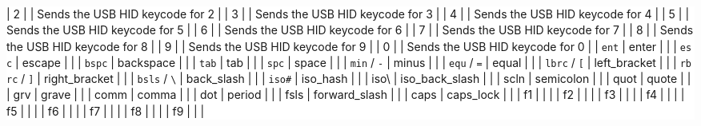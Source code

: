 | 2        |             | Sends the USB HID keycode for 2 |
| 3        |             | Sends the USB HID keycode for 3 |
| 4        |             | Sends the USB HID keycode for 4 |
| 5        |             | Sends the USB HID keycode for 5 |
| 6        |             | Sends the USB HID keycode for 6 |
| 7        |             | Sends the USB HID keycode for 7 |
| 8        |             | Sends the USB HID keycode for 8 |
| 9        |             | Sends the USB HID keycode for 9 |
| 0        |             | Sends the USB HID keycode for 0 |
| `ent`        | enter         |                            |
| `esc`        | escape        |                            |
| `bspc`       | backspace     |                            |
| `tab`        | tab           |                            |
| `spc`        | space         |                            |
| `min` / `-`  | minus         |                            |
| `equ` / `=`  | equal         |                            |
| `lbrc` / `[` | left_bracket  |                            |
| `rbrc` / `]` | right_bracket |                            |
| `bsls` / `\` | back_slash    |                            |
| `iso#`       | iso_hash      |                            |
| iso\\        | iso_back_slash |                         |
| scln         | semicolon   |                            |
| quot         | quote       |                            |
| grv          | grave       |                            |
| comm         | comma       |                            |
| dot          | period      |                            |
| fsls         | forward_slash |                          |
| caps         | caps_lock   |                            |
| f1           |             |                            |
| f2           |             |                            |
| f3           |             |                            |
| f4           |             |                            |
| f5           |             |                            |
| f6           |             |                            |
| f7           |             |                            |
| f8           |             |                            |
| f9           |             |                            |